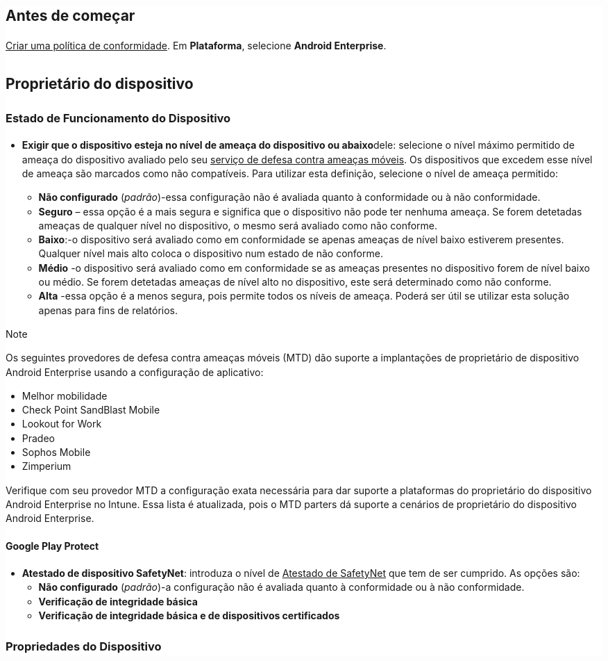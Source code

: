 ## <a name="before-you-begin"></a>Antes de começar

[Criar uma política de conformidade](create-compliance-policy.md#create-the-policy). Em **Plataforma**, selecione **Android Enterprise**.

## <a name="device-owner"></a>Proprietário do dispositivo

### <a name="device-health"></a>Estado de Funcionamento do Dispositivo

- **Exigir que o dispositivo esteja no nível de ameaça do dispositivo ou abaixo**dele: selecione o nível máximo permitido de ameaça do dispositivo avaliado pelo seu [serviço de defesa contra ameaças móveis](mobile-threat-defense.md). Os dispositivos que excedem esse nível de ameaça são marcados como não compatíveis. Para utilizar esta definição, selecione o nível de ameaça permitido:

  - **Não configurado** (*padrão*)-essa configuração não é avaliada quanto à conformidade ou à não conformidade.
  - **Seguro** – essa opção é a mais segura e significa que o dispositivo não pode ter nenhuma ameaça. Se forem detetadas ameaças de qualquer nível no dispositivo, o mesmo será avaliado como não conforme.
  - **Baixo**:-o dispositivo será avaliado como em conformidade se apenas ameaças de nível baixo estiverem presentes. Qualquer nível mais alto coloca o dispositivo num estado de não conforme.
  - **Médio** -o dispositivo será avaliado como em conformidade se as ameaças presentes no dispositivo forem de nível baixo ou médio. Se forem detetadas ameaças de nível alto no dispositivo, este será determinado como não conforme.
  - **Alta** -essa opção é a menos segura, pois permite todos os níveis de ameaça. Poderá ser útil se utilizar esta solução apenas para fins de relatórios.
  
> [!NOTE] 
> Os seguintes provedores de defesa contra ameaças móveis (MTD) dão suporte a implantações de proprietário de dispositivo Android Enterprise usando a configuração de aplicativo:
> - Melhor mobilidade 
> - Check Point SandBlast Mobile
> - Lookout for Work
> - Pradeo
> - Sophos Mobile
> - Zimperium 
>  
>  Verifique com seu provedor MTD a configuração exata necessária para dar suporte a plataformas do proprietário do dispositivo Android Enterprise no Intune. Essa lista é atualizada, pois o MTD parters dá suporte a cenários de proprietário do dispositivo Android Enterprise. 

#### <a name="google-play-protect"></a>Google Play Protect

- **Atestado de dispositivo SafetyNet**: introduza o nível de [Atestado de SafetyNet](https://developer.android.com/training/safetynet/attestation.html) que tem de ser cumprido. As opções são:
  - **Não configurado** (*padrão*)-a configuração não é avaliada quanto à conformidade ou à não conformidade.
  - **Verificação de integridade básica**
  - **Verificação de integridade básica e de dispositivos certificados**

### <a name="device-properties"></a>Propriedades do Dispositivo
